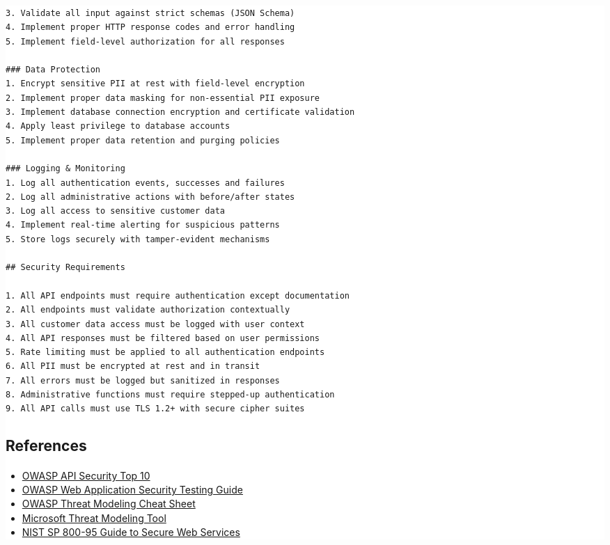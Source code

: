 ```
3. Validate all input against strict schemas (JSON Schema)
4. Implement proper HTTP response codes and error handling
5. Implement field-level authorization for all responses

### Data Protection
1. Encrypt sensitive PII at rest with field-level encryption
2. Implement proper data masking for non-essential PII exposure
3. Implement database connection encryption and certificate validation
4. Apply least privilege to database accounts
5. Implement proper data retention and purging policies

### Logging & Monitoring
1. Log all authentication events, successes and failures
2. Log all administrative actions with before/after states
3. Log all access to sensitive customer data
4. Implement real-time alerting for suspicious patterns
5. Store logs securely with tamper-evident mechanisms

## Security Requirements

1. All API endpoints must require authentication except documentation
2. All endpoints must validate authorization contextually
3. All customer data access must be logged with user context
4. All API responses must be filtered based on user permissions
5. Rate limiting must be applied to all authentication endpoints
6. All PII must be encrypted at rest and in transit
7. All errors must be logged but sanitized in responses
8. Administrative functions must require stepped-up authentication
9. All API calls must use TLS 1.2+ with secure cipher suites
```

## References

- [OWASP API Security Top 10](https://owasp.org/www-project-api-security/)
- [OWASP Web Application Security Testing Guide](https://owasp.org/www-project-web-security-testing-guide/)
- [OWASP Threat Modeling Cheat Sheet](https://cheatsheetseries.owasp.org/cheatsheets/Threat_Modeling_Cheat_Sheet.html)
- [Microsoft Threat Modeling Tool](https://docs.microsoft.com/en-us/azure/security/develop/threat-modeling-tool)
- [NIST SP 800-95 Guide to Secure Web Services](https://nvlpubs.nist.gov/nistpubs/Legacy/SP/nistspecialpublication800-95.pdf)
